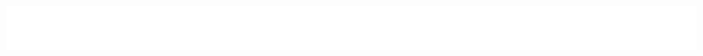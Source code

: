 </tr>
<tr>
<td rowspan="1" colspan="1">
<p></p>
<div class="isomer-image-wrapper">
<img style="width: 70%;" height="auto" width="100%" alt="" src="/images/Screenshot_2025_08_28_232052.png">
</div>
</td>
<td rowspan="1" colspan="1">
<p></p>
<div class="isomer-image-wrapper">
<img style="width: 70%;" height="auto" width="100%" alt="" src="/images/Screenshot_2025_08_28_232127.png">
</div>
</td>
</tr>
</tbody>
</table>
<p></p>
<p></p>
<p></p>
